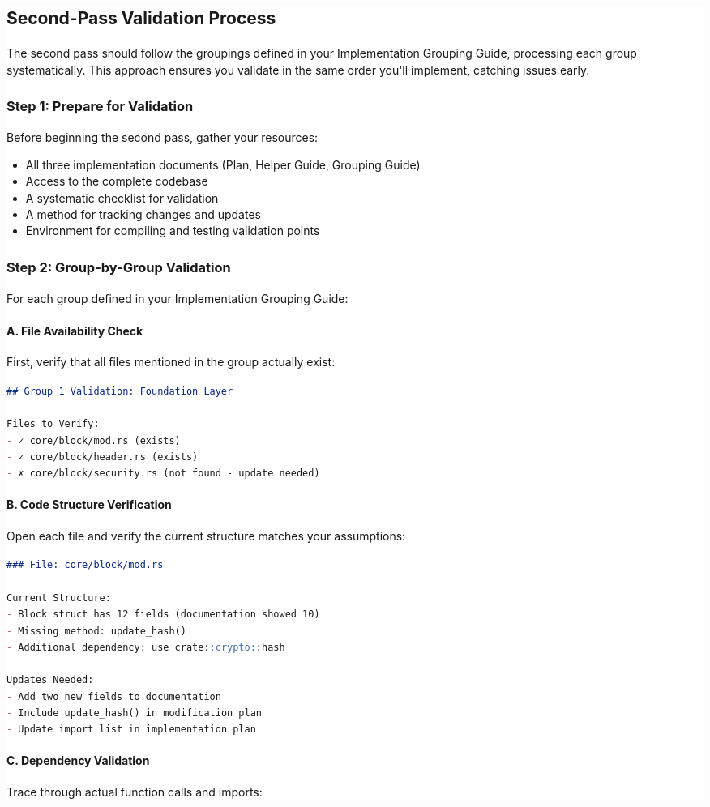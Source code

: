 ## Second-Pass Validation Process

The second pass should follow the groupings defined in your Implementation Grouping Guide, processing each group systematically. This approach ensures you validate in the same order you'll implement, catching issues early.

### Step 1: Prepare for Validation

Before beginning the second pass, gather your resources:

- All three implementation documents (Plan, Helper Guide, Grouping Guide)
- Access to the complete codebase
- A systematic checklist for validation
- A method for tracking changes and updates
- Environment for compiling and testing validation points

### Step 2: Group-by-Group Validation

For each group defined in your Implementation Grouping Guide:

#### A. File Availability Check

First, verify that all files mentioned in the group actually exist:

```markdown
## Group 1 Validation: Foundation Layer

Files to Verify:
- ✓ core/block/mod.rs (exists)
- ✓ core/block/header.rs (exists)
- ✗ core/block/security.rs (not found - update needed)
```

#### B. Code Structure Verification

Open each file and verify the current structure matches your assumptions:

```markdown
### File: core/block/mod.rs

Current Structure:
- Block struct has 12 fields (documentation showed 10)
- Missing method: update_hash()
- Additional dependency: use crate::crypto::hash

Updates Needed:
- Add two new fields to documentation
- Include update_hash() in modification plan
- Update import list in implementation plan
```

#### C. Dependency Validation

Trace through actual function calls and imports:

